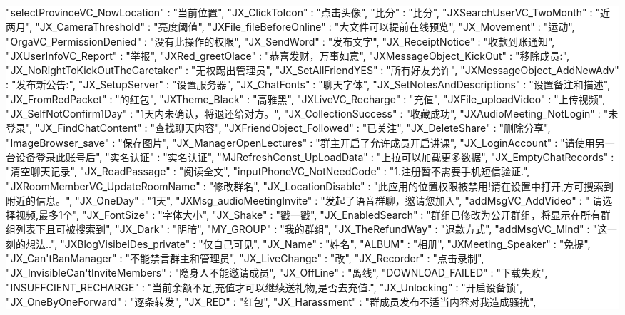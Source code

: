   "selectProvinceVC_NowLocation" : "当前位置",
  "JX_ClickToIcon" : "点击头像",
  "比分" : "比分",
  "JXSearchUserVC_TwoMonth" : "近两月",
  "JX_CameraThreshold" : "亮度阈值",
  "JXFile_fileBeforeOnline" : "大文件可以提前在线预览",
  "JX_Movement" : "运动",
  "OrgaVC_PermissionDenied" : "没有此操作的权限",
  "JX_SendWord" : "发布文字",
  "JX_ReceiptNotice" : "收款到账通知",
  "JXUserInfoVC_Report" : "举报",
  "JXRed_greetOlace" : "恭喜发财，万事如意",
  "JXMessageObject_KickOut" : "移除成员:",
  "JX_NoRightToKickOutTheCaretaker" : "无权踢出管理员",
  "JX_SetAllFriendYES" : "所有好友允许",
  "JXMessageObject_AddNewAdv" : "发布新公告:",
  "JX_SetupServer" : "设置服务器",
  "JX_ChatFonts" : "聊天字体",
  "JX_SetNotesAndDescriptions" : "设置备注和描述",
  "JX_FromRedPacket" : "的红包",
  "JXTheme_Black" : "高雅黑",
  "JXLiveVC_Recharge" : "充值",
  "JXFile_uploadVideo" : "上传视频",
  "JX_SelfNotConfirm1Day" : "1天内未确认，将退还给对方。",
  "JX_CollectionSuccess" : "收藏成功",
  "JXAudioMeeting_NotLogin" : "未登录",
  "JX_FindChatContent" : "查找聊天内容",
  "JXFriendObject_Followed" : "已关注",
  "JX_DeleteShare" : "删除分享",
  "ImageBrowser_save" : "保存图片",
  "JX_ManagerOpenLectures" : "群主开启了允许成员开启讲课",
  "JX_LoginAccount" : "请使用另一台设备登录此账号后",
  "实名认证" : "实名认证",
  "MJRefreshConst_UpLoadData" : "上拉可以加载更多数据",
  "JX_EmptyChatRecords" : "清空聊天记录",
  "JX_ReadPassage" : "阅读全文",
  "inputPhoneVC_NotNeedCode" : "1.注册暂不需要手机短信验证.",
  "JXRoomMemberVC_UpdateRoomName" : "修改群名",
  "JX_LocationDisable" : "此应用的位置权限被禁用!请在设置中打开,方可搜索到附近的信息。",
  "JX_OneDay" : "1天",
  "JXMsg_audioMeetingInvite" : "发起了语音群聊，邀请您加入",
  "addMsgVC_AddVideo" : " 请选择视频,最多1个",
  "JX_FontSize" : "字体大小",
  "JX_Shake" : "戳一戳",
  "JX_EnabledSearch" : "群组已修改为公开群组，将显示在所有群组列表下且可被搜索到",
  "JX_Dark" : "阴暗",
  "MY_GROUP" : "我的群组",
  "JX_TheRefundWay" : "退款方式",
  "addMsgVC_Mind" : "这一刻的想法..",
  "JXBlogVisibelDes_private" : "仅自己可见",
  "JX_Name" : "姓名",
  "ALBUM" : "相册",
  "JXMeeting_Speaker" : "免提",
  "JX_Can'tBanManager" : "不能禁言群主和管理员",
  "JX_LiveChange" : "改",
  "JX_Recorder" : "点击录制",
  "JX_InvisibleCan'tInviteMembers" : "隐身人不能邀请成员",
  "JX_OffLine" : "离线",
  "DOWNLOAD_FAILED" : "下载失败",
  "INSUFFCIENT_RECHARGE" : "当前余额不足,充值才可以继续送礼物,是否去充值.",
  "JX_Unlocking" : "开启设备锁",
  "JX_OneByOneForward" : "逐条转发",
  "JX_RED" : "红包",
  "JX_Harassment" : "群成员发布不适当内容对我造成骚扰",
